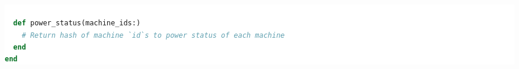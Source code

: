 ```ruby

  def power_status(machine_ids:)
    # Return hash of machine `id`s to power status of each machine
  end
end
```
